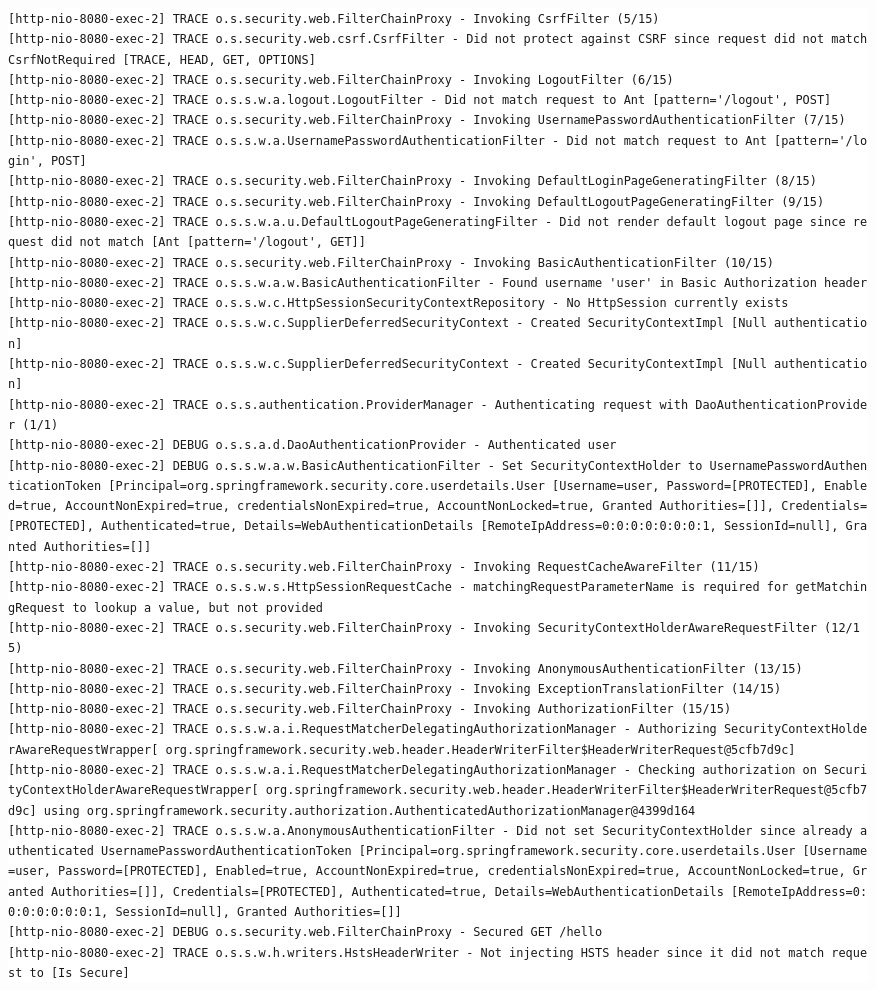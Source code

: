 ```
[http-nio-8080-exec-2] TRACE o.s.security.web.FilterChainProxy - Invoking CsrfFilter (5/15)
[http-nio-8080-exec-2] TRACE o.s.security.web.csrf.CsrfFilter - Did not protect against CSRF since request did not match CsrfNotRequired [TRACE, HEAD, GET, OPTIONS]
[http-nio-8080-exec-2] TRACE o.s.security.web.FilterChainProxy - Invoking LogoutFilter (6/15)
[http-nio-8080-exec-2] TRACE o.s.s.w.a.logout.LogoutFilter - Did not match request to Ant [pattern='/logout', POST]
[http-nio-8080-exec-2] TRACE o.s.security.web.FilterChainProxy - Invoking UsernamePasswordAuthenticationFilter (7/15)
[http-nio-8080-exec-2] TRACE o.s.s.w.a.UsernamePasswordAuthenticationFilter - Did not match request to Ant [pattern='/login', POST]
[http-nio-8080-exec-2] TRACE o.s.security.web.FilterChainProxy - Invoking DefaultLoginPageGeneratingFilter (8/15)
[http-nio-8080-exec-2] TRACE o.s.security.web.FilterChainProxy - Invoking DefaultLogoutPageGeneratingFilter (9/15)
[http-nio-8080-exec-2] TRACE o.s.s.w.a.u.DefaultLogoutPageGeneratingFilter - Did not render default logout page since request did not match [Ant [pattern='/logout', GET]]
[http-nio-8080-exec-2] TRACE o.s.security.web.FilterChainProxy - Invoking BasicAuthenticationFilter (10/15)
[http-nio-8080-exec-2] TRACE o.s.s.w.a.w.BasicAuthenticationFilter - Found username 'user' in Basic Authorization header
[http-nio-8080-exec-2] TRACE o.s.s.w.c.HttpSessionSecurityContextRepository - No HttpSession currently exists
[http-nio-8080-exec-2] TRACE o.s.s.w.c.SupplierDeferredSecurityContext - Created SecurityContextImpl [Null authentication]
[http-nio-8080-exec-2] TRACE o.s.s.w.c.SupplierDeferredSecurityContext - Created SecurityContextImpl [Null authentication]
[http-nio-8080-exec-2] TRACE o.s.s.authentication.ProviderManager - Authenticating request with DaoAuthenticationProvider (1/1)
[http-nio-8080-exec-2] DEBUG o.s.s.a.d.DaoAuthenticationProvider - Authenticated user
[http-nio-8080-exec-2] DEBUG o.s.s.w.a.w.BasicAuthenticationFilter - Set SecurityContextHolder to UsernamePasswordAuthenticationToken [Principal=org.springframework.security.core.userdetails.User [Username=user, Password=[PROTECTED], Enabled=true, AccountNonExpired=true, credentialsNonExpired=true, AccountNonLocked=true, Granted Authorities=[]], Credentials=[PROTECTED], Authenticated=true, Details=WebAuthenticationDetails [RemoteIpAddress=0:0:0:0:0:0:0:1, SessionId=null], Granted Authorities=[]]
[http-nio-8080-exec-2] TRACE o.s.security.web.FilterChainProxy - Invoking RequestCacheAwareFilter (11/15)
[http-nio-8080-exec-2] TRACE o.s.s.w.s.HttpSessionRequestCache - matchingRequestParameterName is required for getMatchingRequest to lookup a value, but not provided
[http-nio-8080-exec-2] TRACE o.s.security.web.FilterChainProxy - Invoking SecurityContextHolderAwareRequestFilter (12/15)
[http-nio-8080-exec-2] TRACE o.s.security.web.FilterChainProxy - Invoking AnonymousAuthenticationFilter (13/15)
[http-nio-8080-exec-2] TRACE o.s.security.web.FilterChainProxy - Invoking ExceptionTranslationFilter (14/15)
[http-nio-8080-exec-2] TRACE o.s.security.web.FilterChainProxy - Invoking AuthorizationFilter (15/15)
[http-nio-8080-exec-2] TRACE o.s.s.w.a.i.RequestMatcherDelegatingAuthorizationManager - Authorizing SecurityContextHolderAwareRequestWrapper[ org.springframework.security.web.header.HeaderWriterFilter$HeaderWriterRequest@5cfb7d9c]
[http-nio-8080-exec-2] TRACE o.s.s.w.a.i.RequestMatcherDelegatingAuthorizationManager - Checking authorization on SecurityContextHolderAwareRequestWrapper[ org.springframework.security.web.header.HeaderWriterFilter$HeaderWriterRequest@5cfb7d9c] using org.springframework.security.authorization.AuthenticatedAuthorizationManager@4399d164
[http-nio-8080-exec-2] TRACE o.s.s.w.a.AnonymousAuthenticationFilter - Did not set SecurityContextHolder since already authenticated UsernamePasswordAuthenticationToken [Principal=org.springframework.security.core.userdetails.User [Username=user, Password=[PROTECTED], Enabled=true, AccountNonExpired=true, credentialsNonExpired=true, AccountNonLocked=true, Granted Authorities=[]], Credentials=[PROTECTED], Authenticated=true, Details=WebAuthenticationDetails [RemoteIpAddress=0:0:0:0:0:0:0:1, SessionId=null], Granted Authorities=[]]
[http-nio-8080-exec-2] DEBUG o.s.security.web.FilterChainProxy - Secured GET /hello
[http-nio-8080-exec-2] TRACE o.s.s.w.h.writers.HstsHeaderWriter - Not injecting HSTS header since it did not match request to [Is Secure]
```